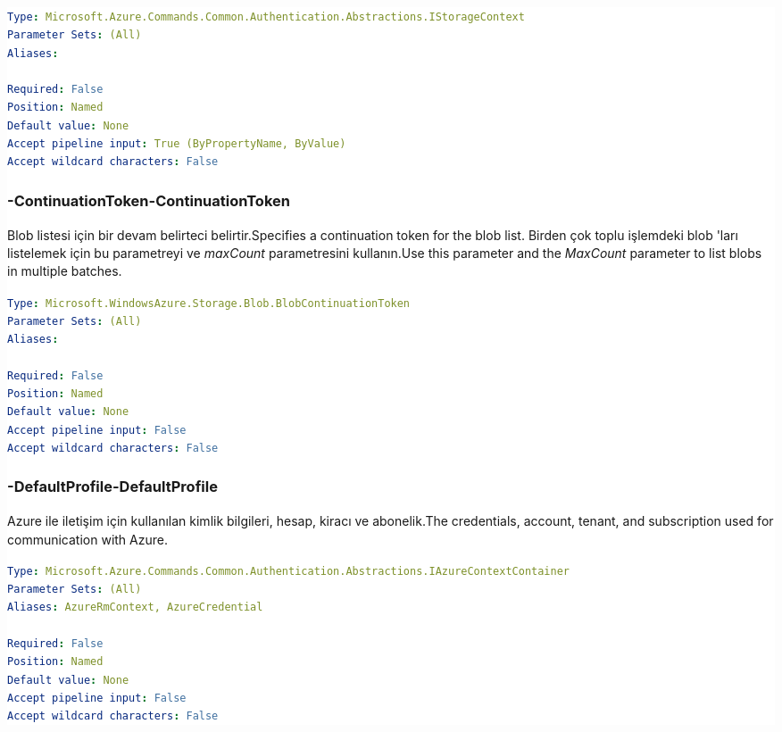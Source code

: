 ```yaml
Type: Microsoft.Azure.Commands.Common.Authentication.Abstractions.IStorageContext
Parameter Sets: (All)
Aliases:

Required: False
Position: Named
Default value: None
Accept pipeline input: True (ByPropertyName, ByValue)
Accept wildcard characters: False
```

### <span data-ttu-id="d6e9f-144">-ContinuationToken</span><span class="sxs-lookup"><span data-stu-id="d6e9f-144">-ContinuationToken</span></span>
<span data-ttu-id="d6e9f-145">Blob listesi için bir devam belirteci belirtir.</span><span class="sxs-lookup"><span data-stu-id="d6e9f-145">Specifies a continuation token for the blob list.</span></span>
<span data-ttu-id="d6e9f-146">Birden çok toplu işlemdeki blob 'ları listelemek için bu parametreyi ve *maxCount* parametresini kullanın.</span><span class="sxs-lookup"><span data-stu-id="d6e9f-146">Use this parameter and the *MaxCount* parameter to list blobs in multiple batches.</span></span>

```yaml
Type: Microsoft.WindowsAzure.Storage.Blob.BlobContinuationToken
Parameter Sets: (All)
Aliases:

Required: False
Position: Named
Default value: None
Accept pipeline input: False
Accept wildcard characters: False
```

### <span data-ttu-id="d6e9f-147">-DefaultProfile</span><span class="sxs-lookup"><span data-stu-id="d6e9f-147">-DefaultProfile</span></span>
<span data-ttu-id="d6e9f-148">Azure ile iletişim için kullanılan kimlik bilgileri, hesap, kiracı ve abonelik.</span><span class="sxs-lookup"><span data-stu-id="d6e9f-148">The credentials, account, tenant, and subscription used for communication with Azure.</span></span>

```yaml
Type: Microsoft.Azure.Commands.Common.Authentication.Abstractions.IAzureContextContainer
Parameter Sets: (All)
Aliases: AzureRmContext, AzureCredential

Required: False
Position: Named
Default value: None
Accept pipeline input: False
Accept wildcard characters: False
```
